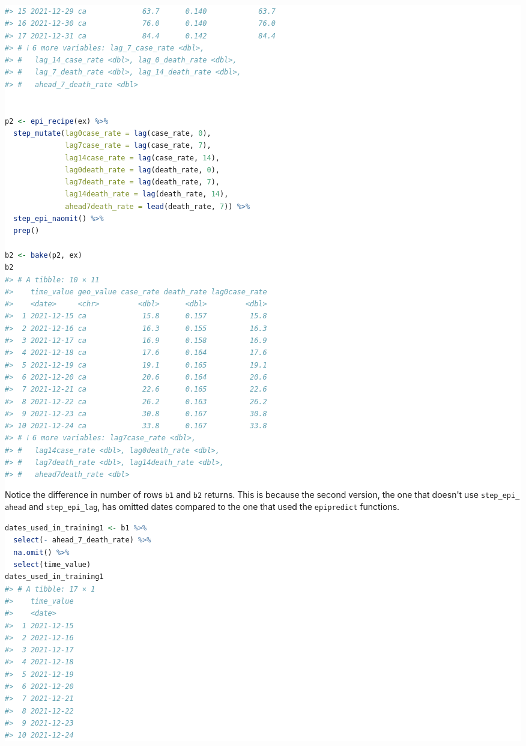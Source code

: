 ```r
#> 15 2021-12-29 ca             63.7      0.140            63.7
#> 16 2021-12-30 ca             76.0      0.140            76.0
#> 17 2021-12-31 ca             84.4      0.142            84.4
#> # ℹ 6 more variables: lag_7_case_rate <dbl>,
#> #   lag_14_case_rate <dbl>, lag_0_death_rate <dbl>,
#> #   lag_7_death_rate <dbl>, lag_14_death_rate <dbl>,
#> #   ahead_7_death_rate <dbl>


p2 <- epi_recipe(ex) %>%
  step_mutate(lag0case_rate = lag(case_rate, 0),
              lag7case_rate = lag(case_rate, 7),
              lag14case_rate = lag(case_rate, 14),
              lag0death_rate = lag(death_rate, 0),
              lag7death_rate = lag(death_rate, 7),
              lag14death_rate = lag(death_rate, 14),
              ahead7death_rate = lead(death_rate, 7)) %>%
  step_epi_naomit() %>%
  prep()

b2 <- bake(p2, ex)
b2
#> # A tibble: 10 × 11
#>    time_value geo_value case_rate death_rate lag0case_rate
#>    <date>     <chr>         <dbl>      <dbl>         <dbl>
#>  1 2021-12-15 ca             15.8      0.157          15.8
#>  2 2021-12-16 ca             16.3      0.155          16.3
#>  3 2021-12-17 ca             16.9      0.158          16.9
#>  4 2021-12-18 ca             17.6      0.164          17.6
#>  5 2021-12-19 ca             19.1      0.165          19.1
#>  6 2021-12-20 ca             20.6      0.164          20.6
#>  7 2021-12-21 ca             22.6      0.165          22.6
#>  8 2021-12-22 ca             26.2      0.163          26.2
#>  9 2021-12-23 ca             30.8      0.167          30.8
#> 10 2021-12-24 ca             33.8      0.167          33.8
#> # ℹ 6 more variables: lag7case_rate <dbl>,
#> #   lag14case_rate <dbl>, lag0death_rate <dbl>,
#> #   lag7death_rate <dbl>, lag14death_rate <dbl>,
#> #   ahead7death_rate <dbl>
```

Notice the difference in number of rows `b1` and `b2` returns. This is because 
the second version, the one that doesn't use `step_epi_ahead` and `step_epi_lag`,
has omitted dates compared to the one that used the `epipredict` functions.

```r
dates_used_in_training1 <- b1 %>% 
  select(- ahead_7_death_rate) %>% 
  na.omit() %>% 
  select(time_value)
dates_used_in_training1
#> # A tibble: 17 × 1
#>    time_value
#>    <date>    
#>  1 2021-12-15
#>  2 2021-12-16
#>  3 2021-12-17
#>  4 2021-12-18
#>  5 2021-12-19
#>  6 2021-12-20
#>  7 2021-12-21
#>  8 2021-12-22
#>  9 2021-12-23
#> 10 2021-12-24
```